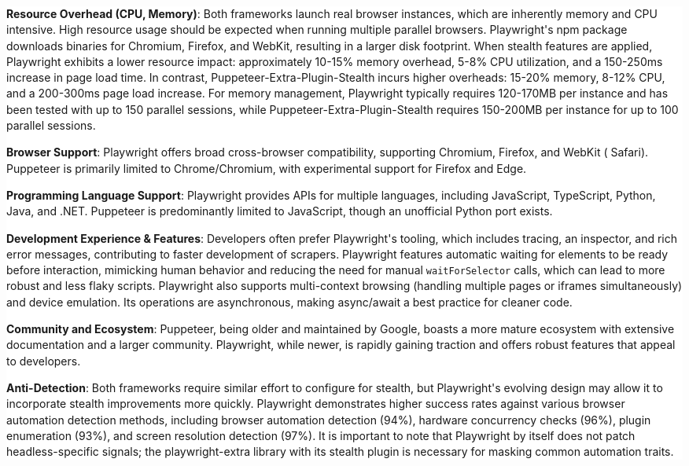 **Resource Overhead (CPU, Memory)**: Both frameworks launch real browser instances, which are inherently memory and CPU
intensive. High resource usage should be expected when running multiple parallel browsers. Playwright's npm package
downloads binaries for Chromium, Firefox, and WebKit, resulting in a larger disk footprint. When stealth features are
applied, Playwright exhibits a lower resource impact: approximately 10-15% memory overhead, 5-8% CPU utilization, and a
150-250ms increase in page load time. In contrast, Puppeteer-Extra-Plugin-Stealth incurs higher overheads: 15-20%
memory, 8-12% CPU, and a 200-300ms page load increase. For memory management, Playwright typically requires 120-170MB
per instance and has been tested with up to 150 parallel sessions, while Puppeteer-Extra-Plugin-Stealth requires
150-200MB per instance for up to 100 parallel sessions.

**Browser Support**: Playwright offers broad cross-browser compatibility, supporting Chromium, Firefox, and WebKit (
Safari). Puppeteer is primarily limited to Chrome/Chromium, with experimental support for Firefox and Edge.

**Programming Language Support**: Playwright provides APIs for multiple languages, including JavaScript, TypeScript,
Python, Java, and .NET. Puppeteer is predominantly limited to JavaScript, though an unofficial Python port exists.

**Development Experience & Features**: Developers often prefer Playwright's tooling, which includes tracing, an
inspector, and rich error messages, contributing to faster development of scrapers. Playwright features automatic
waiting for elements to be ready before interaction, mimicking human behavior and reducing the need for manual
`waitForSelector` calls, which can lead to more robust and less flaky scripts. Playwright also supports multi-context
browsing (handling multiple pages or iframes simultaneously) and device emulation. Its operations are asynchronous,
making async/await a best practice for cleaner code.

**Community and Ecosystem**: Puppeteer, being older and maintained by Google, boasts a more mature ecosystem with
extensive documentation and a larger community. Playwright, while newer, is rapidly gaining traction and offers robust
features that appeal to developers.

**Anti-Detection**: Both frameworks require similar effort to configure for stealth, but Playwright's evolving design
may allow it to incorporate stealth improvements more quickly. Playwright demonstrates higher success rates against
various browser automation detection methods, including browser automation detection (94%), hardware concurrency
checks (96%), plugin enumeration (93%), and screen resolution detection (97%). It is important to note that Playwright
by itself does not patch headless-specific signals; the playwright-extra library with its stealth plugin is necessary
for masking common automation traits.
